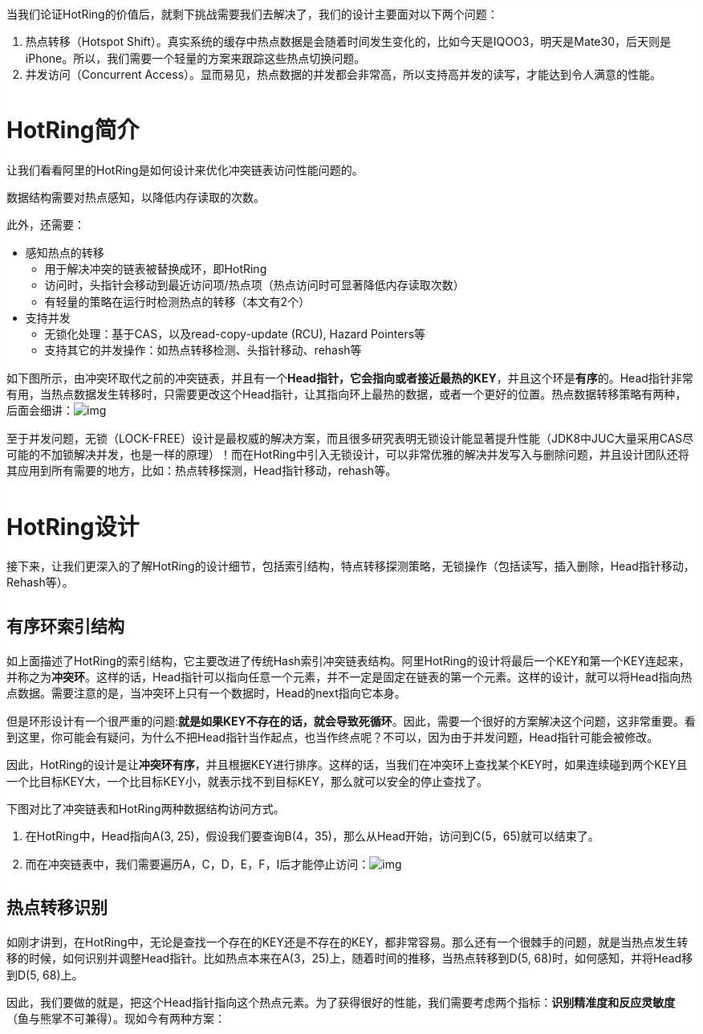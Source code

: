 当我们论证HotRing的价值后，就剩下挑战需要我们去解决了，我们的设计主要面对以下两个问题：

1. 热点转移（Hotspot Shift）。真实系统的缓存中热点数据是会随着时间发生变化的，比如今天是IQOO3，明天是Mate30，后天则是iPhone。所以，我们需要一个轻量的方案来跟踪这些热点切换问题。
2. 并发访问（Concurrent Access）。显而易见，热点数据的并发都会非常高，所以支持高并发的读写，才能达到令人满意的性能。

# HotRing简介

让我们看看阿里的HotRing是如何设计来优化冲突链表访问性能问题的。

数据结构需要对热点感知，以降低内存读取的次数。

此外，还需要：

- 感知热点的转移
  - 用于解决冲突的链表被替换成环，即HotRing
  - 访问时，头指针会移动到最近访问项/热点项（热点访问时可显著降低内存读取次数）
  - 有轻量的策略在运行时检测热点的转移（本文有2个）
- 支持并发
  - 无锁化处理：基于CAS，以及read-copy-update (RCU), Hazard Pointers等
  - 支持其它的并发操作：如热点转移检测、头指针移动、rehash等

如下图所示，由冲突环取代之前的冲突链表，并且有一个**Head指针，它会指向或者接近最热的KEY**，并且这个环是**有序**的。Head指针非常有用，当热点数据发生转移时，只需要更改这个Head指针，让其指向环上最热的数据，或者一个更好的位置。热点数据转移策略有两种，后面会细讲：![img](https://xuzuguang.men/images/posts/F4.jpg)

至于并发问题，无锁（LOCK-FREE）设计是最权威的解决方案，而且很多研究表明无锁设计能显著提升性能（JDK8中JUC大量采用CAS尽可能的不加锁解决并发，也是一样的原理）！而在HotRing中引入无锁设计，可以非常优雅的解决并发写入与删除问题，并且设计团队还将其应用到所有需要的地方，比如：热点转移探测，Head指针移动，rehash等。

# HotRing设计

接下来，让我们更深入的了解HotRing的设计细节，包括索引结构，特点转移探测策略，无锁操作（包括读写，插入删除，Head指针移动，Rehash等）。

## **有序环索引结构**

如上面描述了HotRing的索引结构，它主要改进了传统Hash索引冲突链表结构。阿里HotRing的设计将最后一个KEY和第一个KEY连起来，并称之为**冲突环**。这样的话，Head指针可以指向任意一个元素，并不一定是固定在链表的第一个元素。这样的设计，就可以将Head指向热点数据。需要注意的是，当冲突环上只有一个数据时，Head的next指向它本身。

但是环形设计有一个很严重的问题:**就是如果KEY不存在的话，就会导致死循环**。因此，需要一个很好的方案解决这个问题，这非常重要。看到这里，你可能会有疑问，为什么不把Head指针当作起点，也当作终点呢？不可以，因为由于并发问题，Head指针可能会被修改。

因此，HotRing的设计是让**冲突环有序**，并且根据KEY进行排序。这样的话，当我们在冲突环上查找某个KEY时，如果连续碰到两个KEY且一个比目标KEY大，一个比目标KEY小，就表示找不到目标KEY，那么就可以安全的停止查找了。

下图对比了冲突链表和HotRing两种数据结构访问方式。

1. 在HotRing中，Head指向A(3, 25)，假设我们要查询B(4，35)，那么从Head开始，访问到C(5，65)就可以结束了。

2. 而在冲突链表中，我们需要遍历A，C，D，E，F，I后才能停止访问：![img](https://xuzuguang.men/images/posts/f5.png)

## **热点转移识别**

如刚才讲到，在HotRing中，无论是查找一个存在的KEY还是不存在的KEY，都非常容易。那么还有一个很棘手的问题，就是当热点发生转移的时候，如何识别并调整Head指针。比如热点本来在A(3，25)上，随着时间的推移，当热点转移到D(5, 68)时，如何感知，并将Head移到D(5, 68)上。

因此，我们要做的就是，把这个Head指针指向这个热点元素。为了获得很好的性能，我们需要考虑两个指标：**识别精准度和反应灵敏度**（鱼与熊掌不可兼得）。现如今有两种方案：
